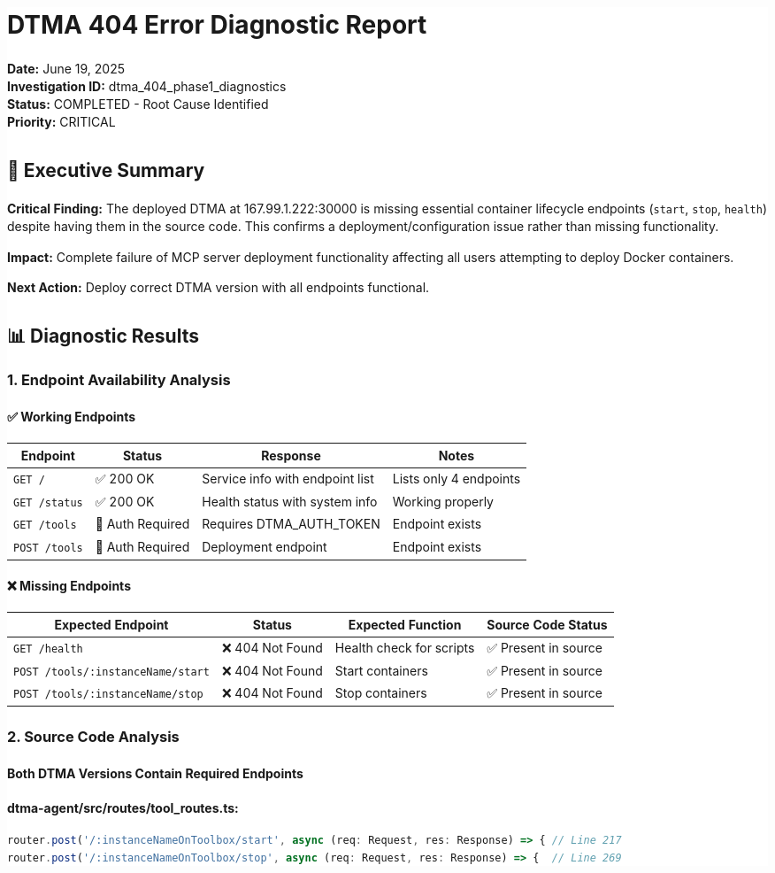 # DTMA 404 Error Diagnostic Report

**Date:** June 19, 2025  
**Investigation ID:** dtma_404_phase1_diagnostics  
**Status:** COMPLETED - Root Cause Identified  
**Priority:** CRITICAL  

## 🎯 Executive Summary

**Critical Finding:** The deployed DTMA at 167.99.1.222:30000 is missing essential container lifecycle endpoints (`start`, `stop`, `health`) despite having them in the source code. This confirms a deployment/configuration issue rather than missing functionality.

**Impact:** Complete failure of MCP server deployment functionality affecting all users attempting to deploy Docker containers.

**Next Action:** Deploy correct DTMA version with all endpoints functional.

## 📊 Diagnostic Results

### **1. Endpoint Availability Analysis**

#### **✅ Working Endpoints**
| Endpoint | Status | Response | Notes |
|----------|---------|----------|-------|
| `GET /` | ✅ 200 OK | Service info with endpoint list | Lists only 4 endpoints |
| `GET /status` | ✅ 200 OK | Health status with system info | Working properly |
| `GET /tools` | 🔐 Auth Required | Requires DTMA_AUTH_TOKEN | Endpoint exists |
| `POST /tools` | 🔐 Auth Required | Deployment endpoint | Endpoint exists |

#### **❌ Missing Endpoints**
| Expected Endpoint | Status | Expected Function | Source Code Status |
|-------------------|---------|-------------------|-------------------|
| `GET /health` | ❌ 404 Not Found | Health check for scripts | ✅ Present in source |
| `POST /tools/:instanceName/start` | ❌ 404 Not Found | Start containers | ✅ Present in source |
| `POST /tools/:instanceName/stop` | ❌ 404 Not Found | Stop containers | ✅ Present in source |

### **2. Source Code Analysis**

#### **Both DTMA Versions Contain Required Endpoints**

**dtma-agent/src/routes/tool_routes.ts:**
```typescript
router.post('/:instanceNameOnToolbox/start', async (req: Request, res: Response) => { // Line 217
router.post('/:instanceNameOnToolbox/stop', async (req: Request, res: Response) => {  // Line 269
```
